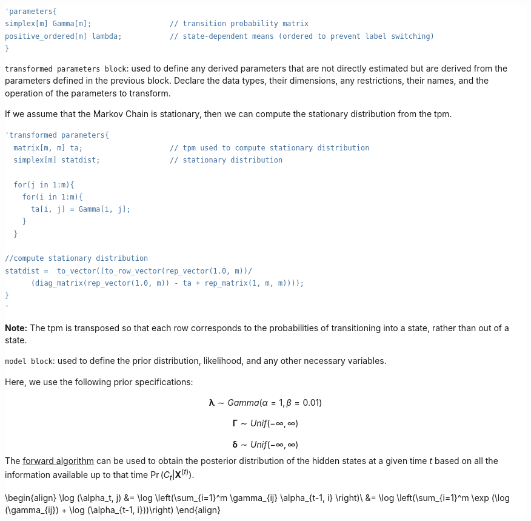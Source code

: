 
```r
'parameters{
simplex[m] Gamma[m];                  // transition probability matrix
positive_ordered[m] lambda;           // state-dependent means (ordered to prevent label switching)
}
```

`transformed parameters block`: used to define any derived parameters that are not directly estimated but are derived from the parameters defined in the previous block. Declare the data types, their dimensions, any restrictions, their names, and the operation of the parameters to transform. 

If we assume that the Markov Chain is stationary, then we can compute the stationary distribution from the tpm. 
 

```r
'transformed parameters{
  matrix[m, m] ta;                    // tpm used to compute stationary distribution                 
  simplex[m] statdist;                // stationary distribution

  for(j in 1:m){
    for(i in 1:m){
      ta[i, j] = Gamma[i, j];
    }
  }

//compute stationary distribution 
statdist =  to_vector((to_row_vector(rep_vector(1.0, m))/
      (diag_matrix(rep_vector(1.0, m)) - ta + rep_matrix(1, m, m))));
}
'
```

**Note:** The tpm is transposed so that each row corresponds to the probabilities of transitioning into a state, rather than out of a state.

`model block`: used to define the prior distribution, likelihood, and any other necessary variables. 

Here, we use the following prior specifications:

$$\boldsymbol{\lambda} \sim Gamma(\alpha=1, \beta=0.01)$$

$$\boldsymbol{\Gamma} \sim Unif(-\infty, \infty)$$


$$\boldsymbol{\delta} \sim Unif(-\infty, \infty)$$
The [forward algorithm](#reparam) can be used to obtain the posterior distribution of the hidden states at a given time $t$ based on all the information available up to that time $\Pr(C_t|\boldsymbol{X}^{(t)})$. 


\begin{align}
\log (\alpha_t, j) 
&= \log \left(\sum_{i=1}^m \gamma_{ij} \alpha_{t-1, i} \right)\\
&= \log \left(\sum_{i=1}^m \exp (\log (\gamma_{ij}) + \log (\alpha_{t-1, i}))\right)
\end{align}
